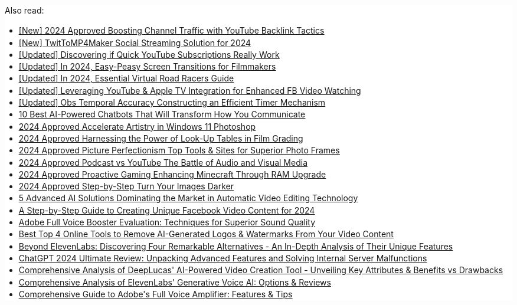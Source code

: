 <span class="atpl-alsoreadstyle">Also read:</span>
<div><ul>
<li><a href="https://youtube-webster.techidaily.com/024-approved-boosting-channel-traffic-with-youtube-backlink-tactics/"><u>[New] 2024 Approved  Boosting Channel Traffic with YouTube Backlink Tactics</u></a></li>
<li><a href="https://twitter-videos.techidaily.com/new-twittomp4maker-social-streaming-solution-for-2024/"><u>[New] TwitToMP4Maker  Social Streaming Solution for 2024</u></a></li>
<li><a href="https://youtube-clips.techidaily.com/updated-discovering-if-quick-youtube-subscriptions-really-work/"><u>[Updated] Discovering if Quick YouTube Subscriptions Really Work</u></a></li>
<li><a href="https://screen-recording.techidaily.com/updated-in-2024-easy-peasy-screen-transitions-for-filmmakers/"><u>[Updated] In 2024, Easy-Peasy Screen Transitions for Filmmakers</u></a></li>
<li><a href="https://digital-screen-recording.techidaily.com/updated-in-2024-essential-virtual-road-racers-guide/"><u>[Updated] In 2024, Essential Virtual Road Racers Guide</u></a></li>
<li><a href="https://facebook-video-recording.techidaily.com/updated-leveraging-youtube-and-apple-tv-integration-for-enhanced-fb-video-watching/"><u>[Updated] Leveraging YouTube & Apple TV Integration for Enhanced FB Video Watching</u></a></li>
<li><a href="https://screen-video-capture.techidaily.com/updated-obs-temporal-accuracy-constructing-an-efficient-timer-mechanism/"><u>[Updated] Obs Temporal Accuracy  Constructing an Efficient Timer Mechanism</u></a></li>
<li><a href="https://app-tips.techidaily.com/10-best-ai-powered-chatbots-that-will-transform-how-you-communicate/"><u>10 Best AI-Powered Chatbots That Will Transform How You Communicate</u></a></li>
<li><a href="https://article-files.techidaily.com/2024-approved-accelerate-artistry-in-windows-11-photoshop/"><u>2024 Approved  Accelerate Artistry in Windows 11 Photoshop</u></a></li>
<li><a href="https://some-techniques.techidaily.com/2024-approved-harnessing-the-power-of-look-up-tables-in-film-grading/"><u>2024 Approved  Harnessing the Power of Look-Up Tables in Film Grading</u></a></li>
<li><a href="https://extra-guidance.techidaily.com/2024-approved-picture-perfectionism-top-tools-and-sites-for-superior-photo-frames/"><u>2024 Approved  Picture Perfectionism  Top Tools & Sites for Superior Photo Frames</u></a></li>
<li><a href="https://extra-guidance.techidaily.com/2024-approved-podcast-vs-youtube-the-battle-of-audio-and-visual-media/"><u>2024 Approved  Podcast vs YouTube  The Battle of Audio and Visual Media</u></a></li>
<li><a href="https://screen-activity-recording.techidaily.com/2024-approved-proactive-gaming-enhancing-minecraft-through-ram-upgrade/"><u>2024 Approved  Proactive Gaming  Enhancing Minecraft Through RAM Upgrade</u></a></li>
<li><a href="https://extra-support.techidaily.com/2024-approved-step-by-step-turn-your-images-darker/"><u>2024 Approved  Step-by-Step  Turn Your Images Darker</u></a></li>
<li><a href="https://app-tips.techidaily.com/5-advanced-ai-solutions-dominating-the-market-in-automatic-video-editing-technology/"><u>5 Advanced AI Solutions Dominating the Market in Automatic Video Editing Technology</u></a></li>
<li><a href="https://facebook-video-content.techidaily.com/a-step-by-step-guide-to-creating-unique-facebook-video-content-for-2024/"><u>A Step-by-Step Guide to Creating Unique Facebook Video Content for 2024</u></a></li>
<li><a href="https://app-tips.techidaily.com/adobe-full-voice-booster-evaluation-techniques-for-superior-sound-quality/"><u>Adobe Full Voice Booster Evaluation: Techniques for Superior Sound Quality</u></a></li>
<li><a href="https://app-tips.techidaily.com/best-top-4-online-tools-to-remove-ai-generated-logos-and-watermarks-from-your-video-content/"><u>Best Top 4 Online Tools to Remove AI-Generated Logos & Watermarks From Your Video Content</u></a></li>
<li><a href="https://app-tips.techidaily.com/beyond-elevenlabs-discovering-four-remarkable-alternatives-an-in-depth-analysis-of-their-unique-features/"><u>Beyond ElevenLabs: Discovering Four Remarkable Alternatives - An In-Depth Analysis of Their Unique Features</u></a></li>
<li><a href="https://app-tips.techidaily.com/chatgpt-2024-ultimate-review-unpacking-advanced-features-and-solving-internal-server-malfunctions/"><u>ChatGPT 2024 Ultimate Review: Unpacking Advanced Features and Solving Internal Server Malfunctions</u></a></li>
<li><a href="https://app-tips.techidaily.com/comprehensive-analysis-of-deeplucas-ai-powered-video-creation-tool-unveiling-key-attributes-and-benefits-vs-drawbacks/"><u>Comprehensive Analysis of DeepLucas' AI-Powered Video Creation Tool - Unveiling Key Attributes & Benefits vs Drawbacks</u></a></li>
<li><a href="https://app-tips.techidaily.com/comprehensive-analysis-of-elevenlabs-generative-voice-ai-options-and-reviews/"><u>Comprehensive Analysis of ElevenLabs' Generative Voice AI: Options & Reviews</u></a></li>
<li><a href="https://app-tips.techidaily.com/comprehensive-guide-to-adobes-full-voice-amplifier-features-and-tips/"><u>Comprehensive Guide to Adobe's Full Voice Amplifier: Features & Tips</u></a></li>